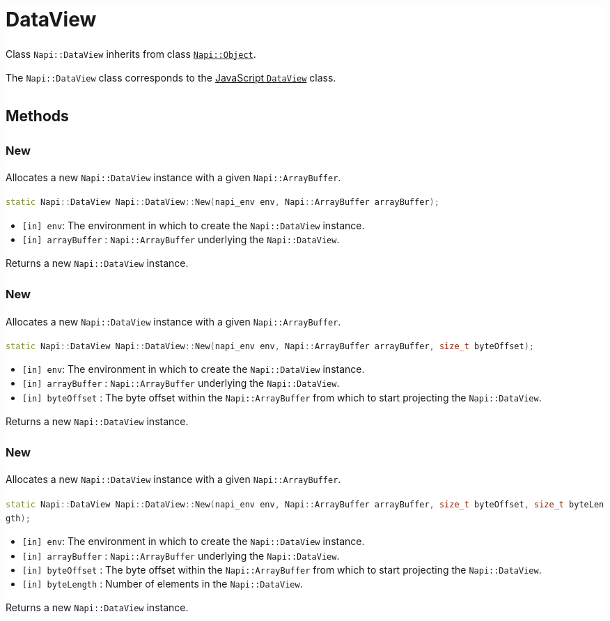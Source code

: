 # DataView

Class `Napi::DataView` inherits from class [`Napi::Object`][].

The `Napi::DataView` class corresponds to the
[JavaScript `DataView`](https://developer.mozilla.org/en-US/docs/Web/JavaScript/Reference/Global_Objects/DataView)
class.

## Methods

### New

Allocates a new `Napi::DataView` instance with a given `Napi::ArrayBuffer`.

```cpp
static Napi::DataView Napi::DataView::New(napi_env env, Napi::ArrayBuffer arrayBuffer);
```

- `[in] env`: The environment in which to create the `Napi::DataView` instance.
- `[in] arrayBuffer` : `Napi::ArrayBuffer` underlying the `Napi::DataView`.

Returns a new `Napi::DataView` instance.

### New

Allocates a new `Napi::DataView` instance with a given `Napi::ArrayBuffer`.

```cpp
static Napi::DataView Napi::DataView::New(napi_env env, Napi::ArrayBuffer arrayBuffer, size_t byteOffset);
```

- `[in] env`: The environment in which to create the `Napi::DataView` instance.
- `[in] arrayBuffer` : `Napi::ArrayBuffer` underlying the `Napi::DataView`.
- `[in] byteOffset` : The byte offset within the `Napi::ArrayBuffer` from which to start projecting the `Napi::DataView`.

Returns a new `Napi::DataView` instance.

### New

Allocates a new `Napi::DataView` instance with a given `Napi::ArrayBuffer`.

```cpp
static Napi::DataView Napi::DataView::New(napi_env env, Napi::ArrayBuffer arrayBuffer, size_t byteOffset, size_t byteLength);
```

- `[in] env`: The environment in which to create the `Napi::DataView` instance.
- `[in] arrayBuffer` : `Napi::ArrayBuffer` underlying the `Napi::DataView`.
- `[in] byteOffset` : The byte offset within the `Napi::ArrayBuffer` from which to start projecting the `Napi::DataView`.
- `[in] byteLength` : Number of elements in the `Napi::DataView`.

Returns a new `Napi::DataView` instance.


[`napi::object`]: ./object.md